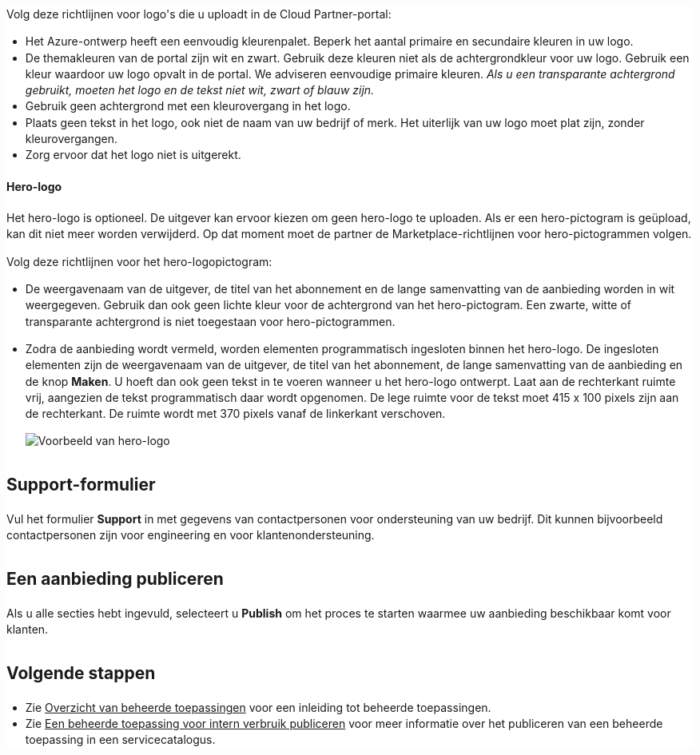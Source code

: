 Volg deze richtlijnen voor logo's die u uploadt in de Cloud Partner-portal:

*   Het Azure-ontwerp heeft een eenvoudig kleurenpalet. Beperk het aantal primaire en secundaire kleuren in uw logo.
*   De themakleuren van de portal zijn wit en zwart. Gebruik deze kleuren niet als de achtergrondkleur voor uw logo. Gebruik een kleur waardoor uw logo opvalt in de portal. We adviseren eenvoudige primaire kleuren. *Als u een transparante achtergrond gebruikt, moeten het logo en de tekst niet wit, zwart of blauw zijn.*
*   Gebruik geen achtergrond met een kleurovergang in het logo.
*   Plaats geen tekst in het logo, ook niet de naam van uw bedrijf of merk. Het uiterlijk van uw logo moet plat zijn, zonder kleurovergangen.
*   Zorg ervoor dat het logo niet is uitgerekt.

#### <a name="hero-logo"></a>Hero-logo

Het hero-logo is optioneel. De uitgever kan ervoor kiezen om geen hero-logo te uploaden. Als er een hero-pictogram is geüpload, kan dit niet meer worden verwijderd. Op dat moment moet de partner de Marketplace-richtlijnen voor hero-pictogrammen volgen.

Volg deze richtlijnen voor het hero-logopictogram:

*   De weergavenaam van de uitgever, de titel van het abonnement en de lange samenvatting van de aanbieding worden in wit weergegeven. Gebruik dan ook geen lichte kleur voor de achtergrond van het hero-pictogram. Een zwarte, witte of transparante achtergrond is niet toegestaan voor hero-pictogrammen.
*   Zodra de aanbieding wordt vermeld, worden elementen programmatisch ingesloten binnen het hero-logo. De ingesloten elementen zijn de weergavenaam van de uitgever, de titel van het abonnement, de lange samenvatting van de aanbieding en de knop **Maken**. U hoeft dan ook geen tekst in te voeren wanneer u het hero-logo ontwerpt. Laat aan de rechterkant ruimte vrij, aangezien de tekst programmatisch daar wordt opgenomen. De lege ruimte voor de tekst moet 415 x 100 pixels zijn aan de rechterkant. De ruimte wordt met 370 pixels vanaf de linkerkant verschoven.

    ![Voorbeeld van hero-logo](./media/publish-marketplace-app/publishvm14.png)

## <a name="support-form"></a>Support-formulier

Vul het formulier **Support** in met gegevens van contactpersonen voor ondersteuning van uw bedrijf. Dit kunnen bijvoorbeeld contactpersonen zijn voor engineering en voor klantenondersteuning.

## <a name="publish-an-offer"></a>Een aanbieding publiceren

Als u alle secties hebt ingevuld, selecteert u **Publish** om het proces te starten waarmee uw aanbieding beschikbaar komt voor klanten.

## <a name="next-steps"></a>Volgende stappen

* Zie [Overzicht van beheerde toepassingen](overview.md) voor een inleiding tot beheerde toepassingen.
* Zie [Een beheerde toepassing voor intern verbruik publiceren](publish-service-catalog-app.md) voor meer informatie over het publiceren van een beheerde toepassing in een servicecatalogus.
